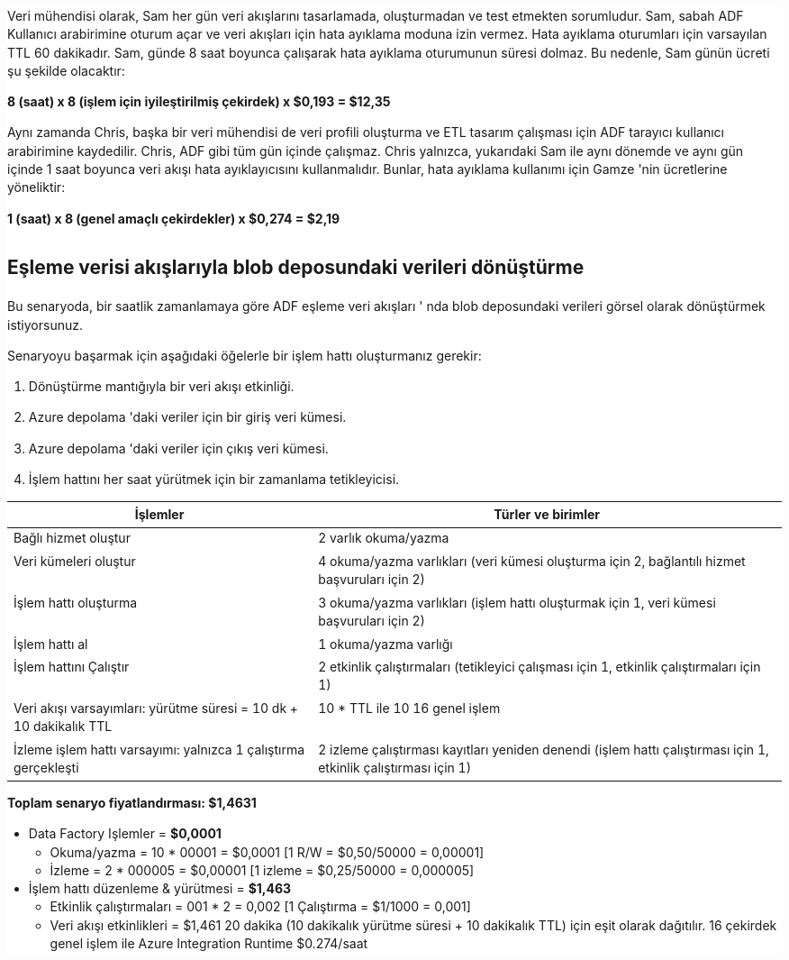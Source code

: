 Veri mühendisi olarak, Sam her gün veri akışlarını tasarlamada, oluşturmadan ve test etmekten sorumludur. Sam, sabah ADF Kullanıcı arabirimine oturum açar ve veri akışları için hata ayıklama moduna izin vermez. Hata ayıklama oturumları için varsayılan TTL 60 dakikadır. Sam, günde 8 saat boyunca çalışarak hata ayıklama oturumunun süresi dolmaz. Bu nedenle, Sam günün ücreti şu şekilde olacaktır:

**8 (saat) x 8 (işlem için iyileştirilmiş çekirdek) x $0,193 = $12,35**

Aynı zamanda Chris, başka bir veri mühendisi de veri profili oluşturma ve ETL tasarım çalışması için ADF tarayıcı kullanıcı arabirimine kaydedilir. Chris, ADF gibi tüm gün içinde çalışmaz. Chris yalnızca, yukarıdaki Sam ile aynı dönemde ve aynı gün içinde 1 saat boyunca veri akışı hata ayıklayıcısını kullanmalıdır. Bunlar, hata ayıklama kullanımı için Gamze 'nin ücretlerine yöneliktir:

**1 (saat) x 8 (genel amaçlı çekirdekler) x $0,274 = $2,19**

## <a name="transform-data-in-blob-store-with-mapping-data-flows"></a>Eşleme verisi akışlarıyla blob deposundaki verileri dönüştürme

Bu senaryoda, bir saatlik zamanlamaya göre ADF eşleme veri akışları ' nda blob deposundaki verileri görsel olarak dönüştürmek istiyorsunuz.

Senaryoyu başarmak için aşağıdaki öğelerle bir işlem hattı oluşturmanız gerekir:

1. Dönüştürme mantığıyla bir veri akışı etkinliği.

2. Azure depolama 'daki veriler için bir giriş veri kümesi.

3. Azure depolama 'daki veriler için çıkış veri kümesi.

4. İşlem hattını her saat yürütmek için bir zamanlama tetikleyicisi.

| **İşlemler** | **Türler ve birimler** |
| --- | --- |
| Bağlı hizmet oluştur | 2 varlık okuma/yazma  |
| Veri kümeleri oluştur | 4 okuma/yazma varlıkları (veri kümesi oluşturma için 2, bağlantılı hizmet başvuruları için 2) |
| İşlem hattı oluşturma | 3 okuma/yazma varlıkları (işlem hattı oluşturmak için 1, veri kümesi başvuruları için 2) |
| İşlem hattı al | 1 okuma/yazma varlığı |
| İşlem hattını Çalıştır | 2 etkinlik çalıştırmaları (tetikleyici çalışması için 1, etkinlik çalıştırmaları için 1) |
| Veri akışı varsayımları: yürütme süresi = 10 dk + 10 dakikalık TTL | 10 \* TTL ile 10 16 genel işlem |
| İzleme işlem hattı varsayımı: yalnızca 1 çalıştırma gerçekleşti | 2 izleme çalıştırması kayıtları yeniden denendi (işlem hattı çalıştırması için 1, etkinlik çalıştırması için 1) |

**Toplam senaryo fiyatlandırması: $1,4631**

- Data Factory Işlemler = **$0,0001**
  - Okuma/yazma = 10 \* 00001 = $0,0001 [1 R/W = $0,50/50000 = 0,00001]
  - İzleme = 2 \* 000005 = $0,00001 [1 izleme = $0,25/50000 = 0,000005]
- İşlem hattı düzenleme &amp; yürütmesi = **$1,463**
  - Etkinlik çalıştırmaları = 001 \* 2 = 0,002 [1 Çalıştırma = $1/1000 = 0,001]
  - Veri akışı etkinlikleri = $1,461 20 dakika (10 dakikalık yürütme süresi + 10 dakikalık TTL) için eşit olarak dağıtılır. 16 çekirdek genel işlem ile Azure Integration Runtime $0.274/saat
